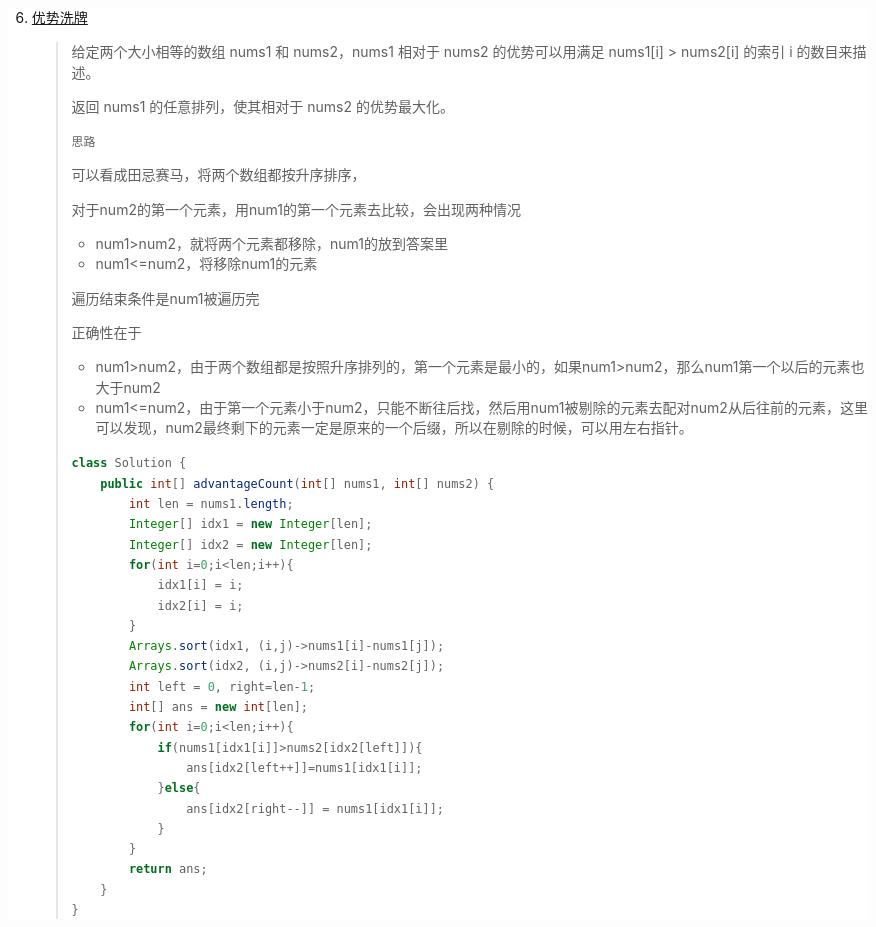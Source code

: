 6. [优势洗牌](https://leetcode.cn/problems/advantage-shuffle/)

   > 给定两个大小相等的数组 nums1 和 nums2，nums1 相对于 nums2 的优势可以用满足 nums1[i] > nums2[i] 的索引 i 的数目来描述。
   >
   > 返回 nums1 的任意排列，使其相对于 nums2 的优势最大化。
   >
   > `思路`
   >
   > 可以看成田忌赛马，将两个数组都按升序排序，
   >
   > 对于num2的第一个元素，用num1的第一个元素去比较，会出现两种情况
   >
   > - num1>num2，就将两个元素都移除，num1的放到答案里
   > - num1<=num2，将移除num1的元素
   >
   > 遍历结束条件是num1被遍历完
   >
   > 正确性在于
   >
   > - num1>num2，由于两个数组都是按照升序排列的，第一个元素是最小的，如果num1>num2，那么num1第一个以后的元素也大于num2
   > - num1<=num2，由于第一个元素小于num2，只能不断往后找，然后用num1被剔除的元素去配对num2从后往前的元素，这里可以发现，num2最终剩下的元素一定是原来的一个后缀，所以在剔除的时候，可以用左右指针。
   >
   > ```java
   > class Solution {
   >     public int[] advantageCount(int[] nums1, int[] nums2) {
   >         int len = nums1.length;
   >         Integer[] idx1 = new Integer[len];
   >         Integer[] idx2 = new Integer[len];
   >         for(int i=0;i<len;i++){
   >             idx1[i] = i;
   >             idx2[i] = i;
   >         }
   >         Arrays.sort(idx1, (i,j)->nums1[i]-nums1[j]);
   >         Arrays.sort(idx2, (i,j)->nums2[i]-nums2[j]);
   >         int left = 0, right=len-1;
   >         int[] ans = new int[len]; 
   >         for(int i=0;i<len;i++){
   >             if(nums1[idx1[i]]>nums2[idx2[left]]){
   >                 ans[idx2[left++]]=nums1[idx1[i]];
   >             }else{
   >                 ans[idx2[right--]] = nums1[idx1[i]];
   >             }
   >         }
   >         return ans;
   >     }
   > }
   > ```
   >
   > 
   

